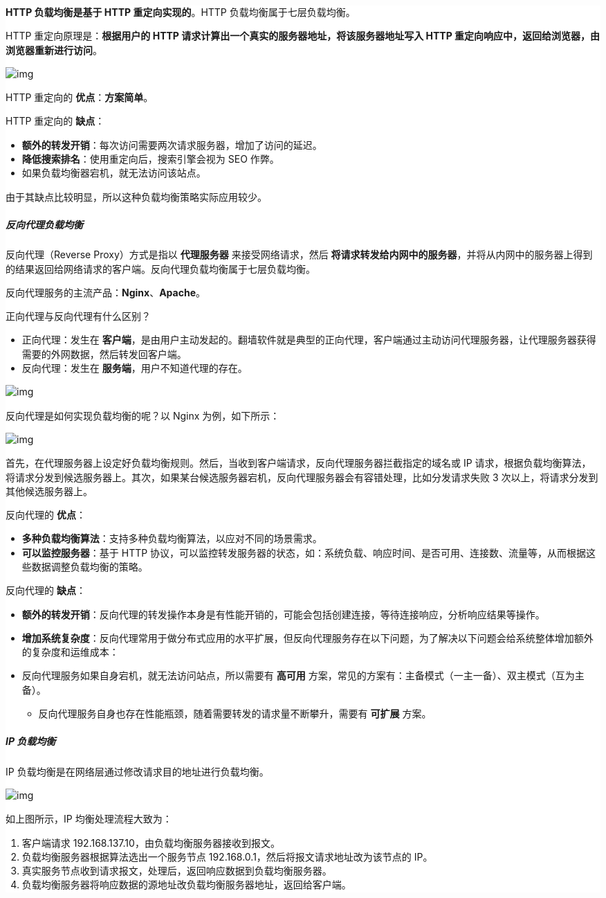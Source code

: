 **HTTP 负载均衡是基于 HTTP 重定向实现的**。HTTP 负载均衡属于七层负载均衡。

HTTP 重定向原理是：**根据用户的 HTTP 请求计算出一个真实的服务器地址，将该服务器地址写入 HTTP 重定向响应中，返回给浏览器，由浏览器重新进行访问**。

![img](https://raw.githubusercontent.com/dunwu/images/master/snap/202310250643410.png)

HTTP 重定向的 **优点**：**方案简单**。

HTTP 重定向的 **缺点**：

- **额外的转发开销**：每次访问需要两次请求服务器，增加了访问的延迟。
- **降低搜索排名**：使用重定向后，搜索引擎会视为 SEO 作弊。
- 如果负载均衡器宕机，就无法访问该站点。

由于其缺点比较明显，所以这种负载均衡策略实际应用较少。

##### 反向代理负载均衡

反向代理（Reverse Proxy）方式是指以 **代理服务器** 来接受网络请求，然后 **将请求转发给内网中的服务器**，并将从内网中的服务器上得到的结果返回给网络请求的客户端。反向代理负载均衡属于七层负载均衡。

反向代理服务的主流产品：**Nginx**、**Apache**。

正向代理与反向代理有什么区别？

- 正向代理：发生在 **客户端**，是由用户主动发起的。翻墙软件就是典型的正向代理，客户端通过主动访问代理服务器，让代理服务器获得需要的外网数据，然后转发回客户端。
- 反向代理：发生在 **服务端**，用户不知道代理的存在。

![img](https://raw.githubusercontent.com/dunwu/images/master/snap/202310250643411.png)

反向代理是如何实现负载均衡的呢？以 Nginx 为例，如下所示：

![img](https://raw.githubusercontent.com/dunwu/images/master/cs/web/nginx/nginx-load-balance.png)

首先，在代理服务器上设定好负载均衡规则。然后，当收到客户端请求，反向代理服务器拦截指定的域名或 IP 请求，根据负载均衡算法，将请求分发到候选服务器上。其次，如果某台候选服务器宕机，反向代理服务器会有容错处理，比如分发请求失败 3 次以上，将请求分发到其他候选服务器上。

反向代理的 **优点**：

- **多种负载均衡算法**：支持多种负载均衡算法，以应对不同的场景需求。
- **可以监控服务器**：基于 HTTP 协议，可以监控转发服务器的状态，如：系统负载、响应时间、是否可用、连接数、流量等，从而根据这些数据调整负载均衡的策略。

反向代理的 **缺点**：

- **额外的转发开销**：反向代理的转发操作本身是有性能开销的，可能会包括创建连接，等待连接响应，分析响应结果等操作。

- **增加系统复杂度**：反向代理常用于做分布式应用的水平扩展，但反向代理服务存在以下问题，为了解决以下问题会给系统整体增加额外的复杂度和运维成本：
- 反向代理服务如果自身宕机，就无法访问站点，所以需要有 **高可用** 方案，常见的方案有：主备模式（一主一备）、双主模式（互为主备）。
  - 反向代理服务自身也存在性能瓶颈，随着需要转发的请求量不断攀升，需要有 **可扩展** 方案。

##### IP 负载均衡

IP 负载均衡是在网络层通过修改请求目的地址进行负载均衡。

![img](https://raw.githubusercontent.com/dunwu/images/master/snap/202310250643413.png)

如上图所示，IP 均衡处理流程大致为：

1. 客户端请求 192.168.137.10，由负载均衡服务器接收到报文。
2. 负载均衡服务器根据算法选出一个服务节点 192.168.0.1，然后将报文请求地址改为该节点的 IP。
3. 真实服务节点收到请求报文，处理后，返回响应数据到负载均衡服务器。
4. 负载均衡服务器将响应数据的源地址改负载均衡服务器地址，返回给客户端。
